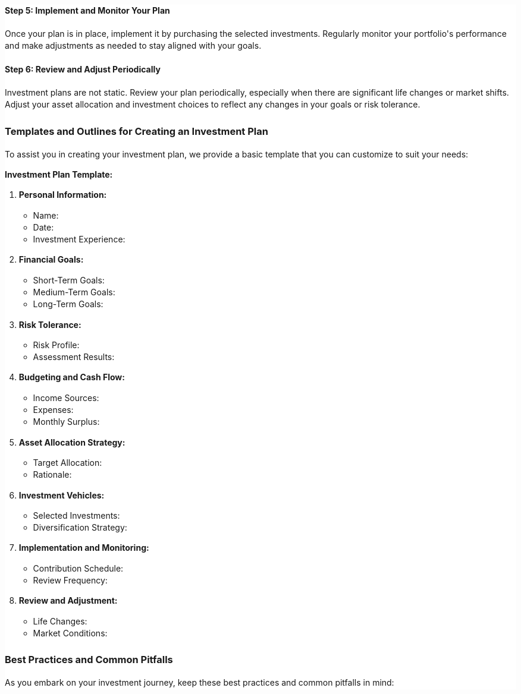 #### Step 5: Implement and Monitor Your Plan

Once your plan is in place, implement it by purchasing the selected investments. Regularly monitor your portfolio's performance and make adjustments as needed to stay aligned with your goals.

#### Step 6: Review and Adjust Periodically

Investment plans are not static. Review your plan periodically, especially when there are significant life changes or market shifts. Adjust your asset allocation and investment choices to reflect any changes in your goals or risk tolerance.

### Templates and Outlines for Creating an Investment Plan

To assist you in creating your investment plan, we provide a basic template that you can customize to suit your needs:

**Investment Plan Template:**

1. **Personal Information:**
   - Name:
   - Date:
   - Investment Experience:

2. **Financial Goals:**
   - Short-Term Goals:
   - Medium-Term Goals:
   - Long-Term Goals:

3. **Risk Tolerance:**
   - Risk Profile:
   - Assessment Results:

4. **Budgeting and Cash Flow:**
   - Income Sources:
   - Expenses:
   - Monthly Surplus:

5. **Asset Allocation Strategy:**
   - Target Allocation:
   - Rationale:

6. **Investment Vehicles:**
   - Selected Investments:
   - Diversification Strategy:

7. **Implementation and Monitoring:**
   - Contribution Schedule:
   - Review Frequency:

8. **Review and Adjustment:**
   - Life Changes:
   - Market Conditions:

### Best Practices and Common Pitfalls

As you embark on your investment journey, keep these best practices and common pitfalls in mind:

